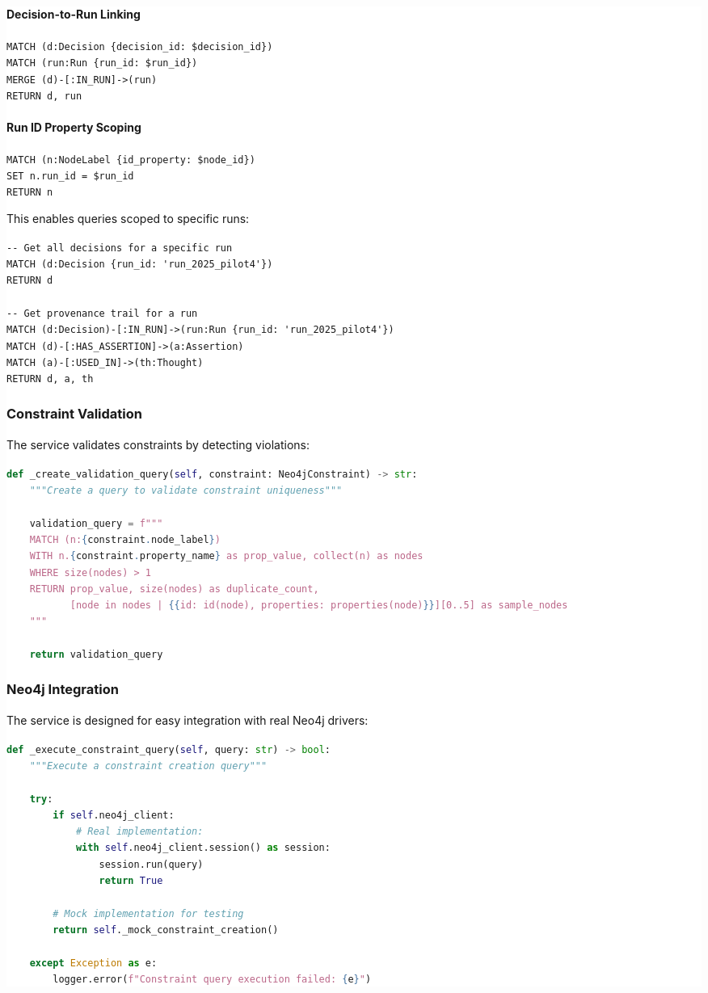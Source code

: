#### Decision-to-Run Linking
```cypher
MATCH (d:Decision {decision_id: $decision_id})
MATCH (run:Run {run_id: $run_id})
MERGE (d)-[:IN_RUN]->(run)
RETURN d, run
```

#### Run ID Property Scoping
```cypher
MATCH (n:NodeLabel {id_property: $node_id})
SET n.run_id = $run_id
RETURN n
```

This enables queries scoped to specific runs:
```cypher
-- Get all decisions for a specific run
MATCH (d:Decision {run_id: 'run_2025_pilot4'})
RETURN d

-- Get provenance trail for a run
MATCH (d:Decision)-[:IN_RUN]->(run:Run {run_id: 'run_2025_pilot4'})
MATCH (d)-[:HAS_ASSERTION]->(a:Assertion)
MATCH (a)-[:USED_IN]->(th:Thought)
RETURN d, a, th
```

### Constraint Validation

The service validates constraints by detecting violations:

```python
def _create_validation_query(self, constraint: Neo4jConstraint) -> str:
    """Create a query to validate constraint uniqueness"""

    validation_query = f"""
    MATCH (n:{constraint.node_label})
    WITH n.{constraint.property_name} as prop_value, collect(n) as nodes
    WHERE size(nodes) > 1
    RETURN prop_value, size(nodes) as duplicate_count,
           [node in nodes | {{id: id(node), properties: properties(node)}}][0..5] as sample_nodes
    """

    return validation_query
```

### Neo4j Integration

The service is designed for easy integration with real Neo4j drivers:

```python
def _execute_constraint_query(self, query: str) -> bool:
    """Execute a constraint creation query"""

    try:
        if self.neo4j_client:
            # Real implementation:
            with self.neo4j_client.session() as session:
                session.run(query)
                return True

        # Mock implementation for testing
        return self._mock_constraint_creation()

    except Exception as e:
        logger.error(f"Constraint query execution failed: {e}")
```
